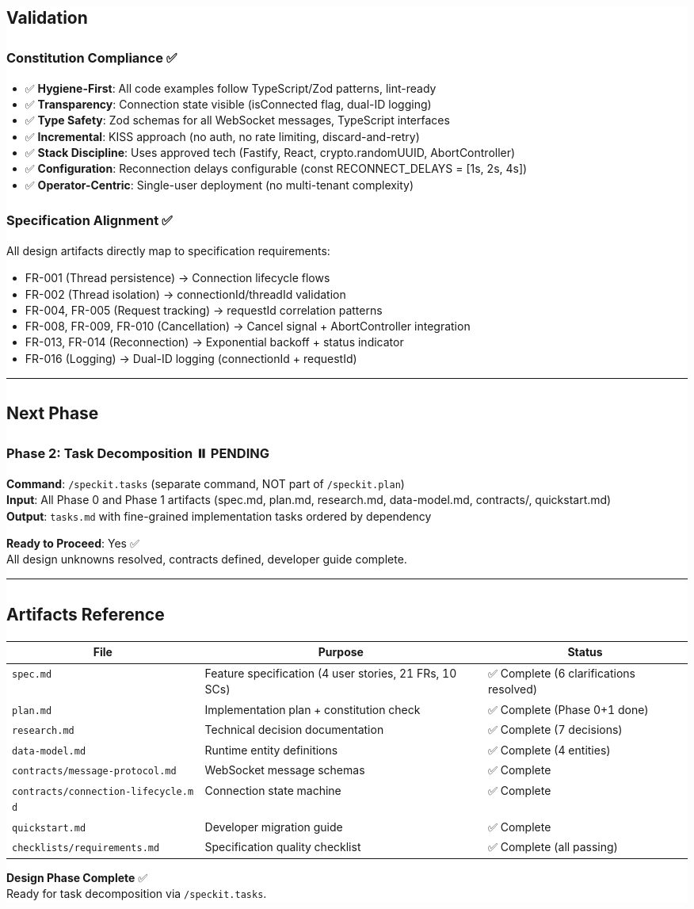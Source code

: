 
## Validation

### Constitution Compliance ✅
- ✅ **Hygiene-First**: All code examples follow TypeScript/Zod patterns, lint-ready
- ✅ **Transparency**: Connection state visible (isConnected flag, dual-ID logging)
- ✅ **Type Safety**: Zod schemas for all WebSocket messages, TypeScript interfaces
- ✅ **Incremental**: KISS approach (no auth, no rate limiting, discard-and-retry)
- ✅ **Stack Discipline**: Uses approved tech (Fastify, React, crypto.randomUUID, AbortController)
- ✅ **Configuration**: Reconnection delays configurable (const RECONNECT_DELAYS = [1s, 2s, 4s])
- ✅ **Operator-Centric**: Single-user deployment (no multi-tenant complexity)

### Specification Alignment ✅
All design artifacts directly map to specification requirements:
- FR-001 (Thread persistence) → Connection lifecycle flows
- FR-002 (Thread isolation) → connectionId/threadId validation
- FR-004, FR-005 (Request tracking) → requestId correlation patterns
- FR-008, FR-009, FR-010 (Cancellation) → Cancel signal + AbortController integration
- FR-013, FR-014 (Reconnection) → Exponential backoff + status indicator
- FR-016 (Logging) → Dual-ID logging (connectionId + requestId)

---

## Next Phase

### Phase 2: Task Decomposition ⏸️ PENDING
**Command**: `/speckit.tasks` (separate command, NOT part of `/speckit.plan`)  
**Input**: All Phase 0 and Phase 1 artifacts (spec.md, plan.md, research.md, data-model.md, contracts/, quickstart.md)  
**Output**: `tasks.md` with fine-grained implementation tasks ordered by dependency

**Ready to Proceed**: Yes ✅  
All design unknowns resolved, contracts defined, developer guide complete.

---

## Artifacts Reference

| File | Purpose | Status |
|------|---------|--------|
| `spec.md` | Feature specification (4 user stories, 21 FRs, 10 SCs) | ✅ Complete (6 clarifications resolved) |
| `plan.md` | Implementation plan + constitution check | ✅ Complete (Phase 0+1 done) |
| `research.md` | Technical decision documentation | ✅ Complete (7 decisions) |
| `data-model.md` | Runtime entity definitions | ✅ Complete (4 entities) |
| `contracts/message-protocol.md` | WebSocket message schemas | ✅ Complete |
| `contracts/connection-lifecycle.md` | Connection state machine | ✅ Complete |
| `quickstart.md` | Developer migration guide | ✅ Complete |
| `checklists/requirements.md` | Specification quality checklist | ✅ Complete (all passing) |

**Design Phase Complete** ✅  
Ready for task decomposition via `/speckit.tasks`.
